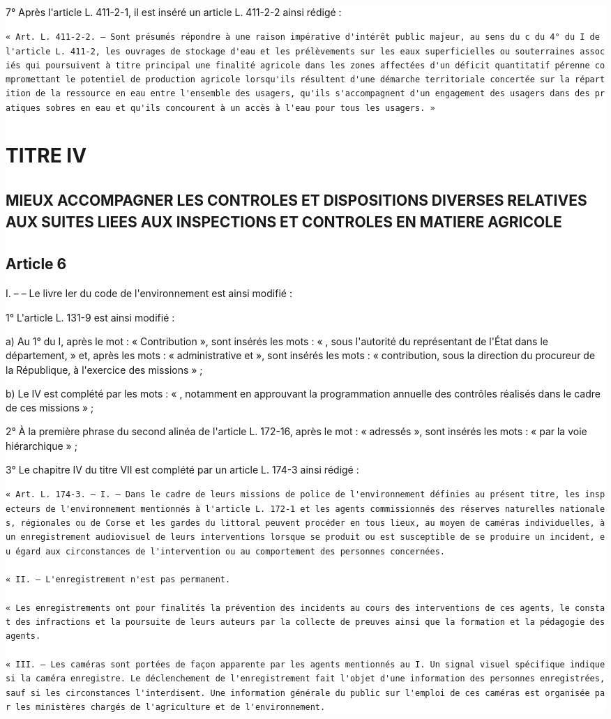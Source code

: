 7° Après l'article L. 411-2-1, il est inséré un article L. 411-2-2 ainsi rédigé :

    « Art. L. 411-2-2. – Sont présumés répondre à une raison impérative d'intérêt public majeur, au sens du c du 4° du I de l'article L. 411-2, les ouvrages de stockage d'eau et les prélèvements sur les eaux superficielles ou souterraines associés qui poursuivent à titre principal une finalité agricole dans les zones affectées d'un déficit quantitatif pérenne compromettant le potentiel de production agricole lorsqu'ils résultent d'une démarche territoriale concertée sur la répartition de la ressource en eau entre l'ensemble des usagers, qu'ils s'accompagnent d'un engagement des usagers dans des pratiques sobres en eau et qu'ils concourent à un accès à l'eau pour tous les usagers. »

# TITRE IV

## MIEUX ACCOMPAGNER LES CONTROLES ET DISPOSITIONS DIVERSES RELATIVES AUX SUITES LIEES AUX INSPECTIONS ET CONTROLES EN MATIERE AGRICOLE

## Article 6

I. – – Le livre Ier du code de l'environnement est ainsi modifié :

1° L'article L. 131-9 est ainsi modifié :

a) Au 1° du I, après le mot : « Contribution », sont insérés les mots : « , sous l'autorité du représentant de l'État dans le département, » et, après les mots : « administrative et », sont insérés les mots : « contribution, sous la direction du procureur de la République, à l'exercice des missions » ;

b) Le IV est complété par les mots : « , notamment en approuvant la programmation annuelle des contrôles réalisés dans le cadre de ces missions » ;

2° À la première phrase du second alinéa de l'article L. 172-16, après le mot : « adressés », sont insérés les mots : « par la voie hiérarchique » ;

3° Le chapitre IV du titre VII est complété par un article L. 174-3 ainsi rédigé :

    « Art. L. 174-3. – I. – Dans le cadre de leurs missions de police de l'environnement définies au présent titre, les inspecteurs de l'environnement mentionnés à l'article L. 172-1 et les agents commissionnés des réserves naturelles nationales, régionales ou de Corse et les gardes du littoral peuvent procéder en tous lieux, au moyen de caméras individuelles, à un enregistrement audiovisuel de leurs interventions lorsque se produit ou est susceptible de se produire un incident, eu égard aux circonstances de l'intervention ou au comportement des personnes concernées.

    « II. – L'enregistrement n'est pas permanent.

    « Les enregistrements ont pour finalités la prévention des incidents au cours des interventions de ces agents, le constat des infractions et la poursuite de leurs auteurs par la collecte de preuves ainsi que la formation et la pédagogie des agents.

    « III. – Les caméras sont portées de façon apparente par les agents mentionnés au I. Un signal visuel spécifique indique si la caméra enregistre. Le déclenchement de l'enregistrement fait l'objet d'une information des personnes enregistrées, sauf si les circonstances l'interdisent. Une information générale du public sur l'emploi de ces caméras est organisée par les ministères chargés de l'agriculture et de l'environnement.
